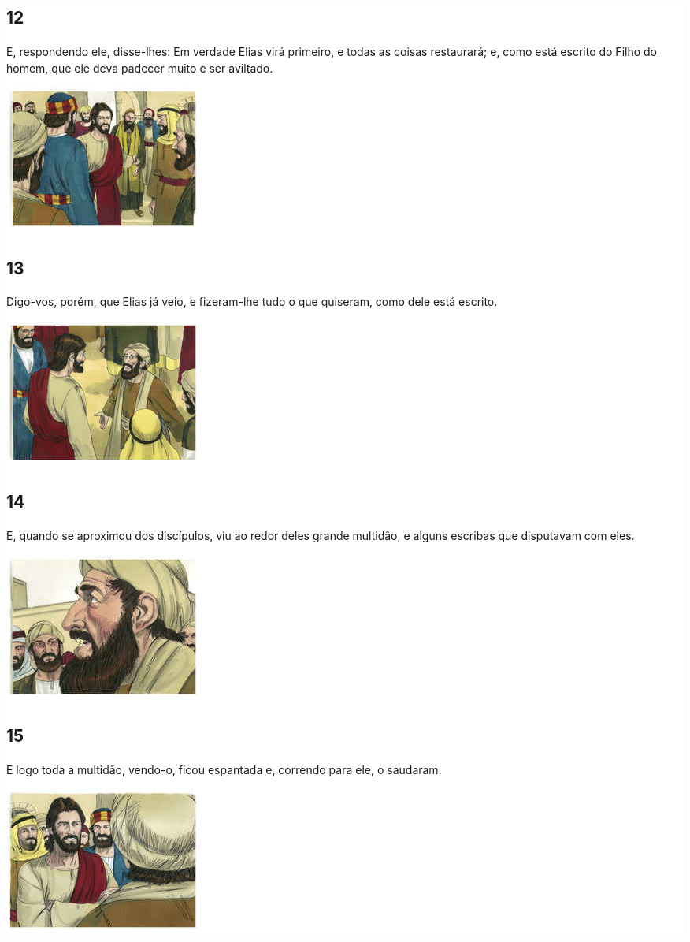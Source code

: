 ## 12
E, respondendo ele, disse-lhes: Em verdade Elias virá primeiro, e todas as coisas restaurará; e, como está escrito do Filho do homem, que ele deva padecer muito e ser aviltado.

![](../.img/Mc/09/12-0.jpg)

## 13
Digo-vos, porém, que Elias já veio, e fizeram-lhe tudo o que quiseram, como dele está escrito.

![](../.img/Mc/09/13-0.jpg)

## 14
E, quando se aproximou dos discípulos, viu ao redor deles grande multidão, e alguns escribas que disputavam com eles.

![](../.img/Mc/09/14-0.jpg)

## 15
E logo toda a multidão, vendo-o, ficou espantada e, correndo para ele, o saudaram.

![](../.img/Mc/09/15-0.jpg)
